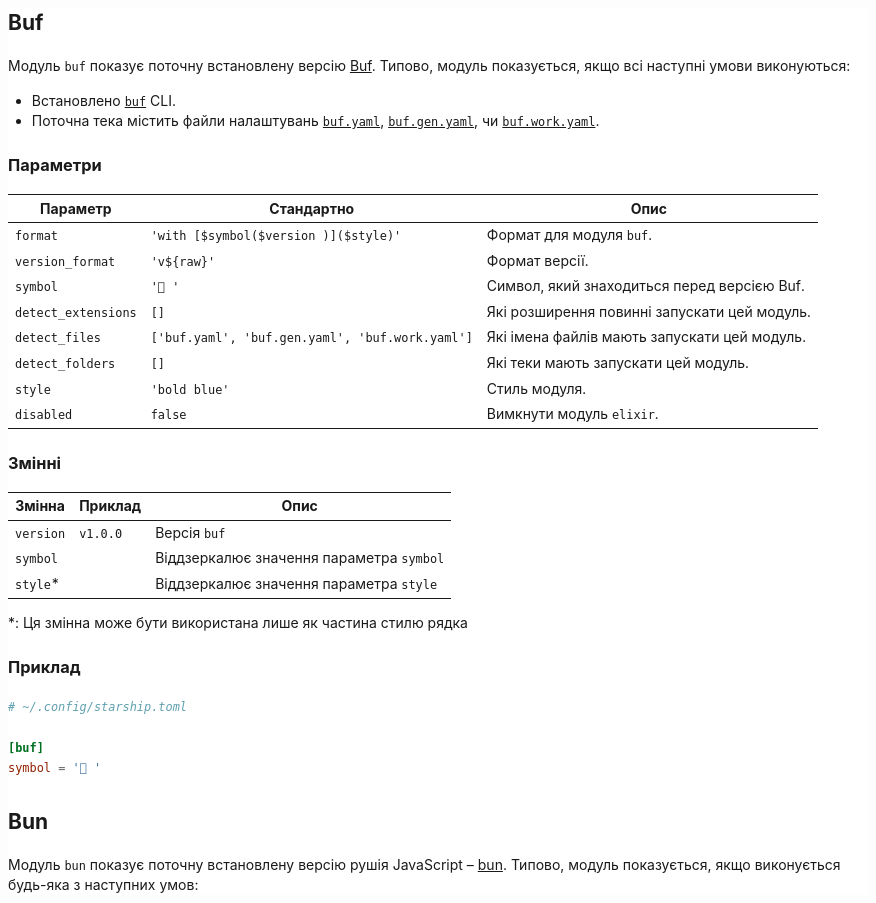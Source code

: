 ## Buf

Модуль `buf` показує поточну встановлену версію [Buf](https://buf.build). Типово, модуль показується, якщо всі наступні умови виконуються:

- Встановлено [`buf`](https://github.com/bufbuild/buf) CLI.
- Поточна тека містить файли налаштувань [`buf.yaml`](https://docs.buf.build/configuration/v1/buf-yaml), [`buf.gen.yaml`](https://docs.buf.build/configuration/v1/buf-gen-yaml), чи [`buf.work.yaml`](https://docs.buf.build/configuration/v1/buf-work-yaml).

### Параметри

| Параметр            | Стандартно                                      | Опис                                         |
| ------------------- | ----------------------------------------------- | -------------------------------------------- |
| `format`            | `'with [$symbol($version )]($style)'`           | Формат для модуля `buf`.                     |
| `version_format`    | `'v${raw}'`                                     | Формат версії.                               |
| `symbol`            | `'🐃 '`                                          | Символ, який знаходиться перед версією Buf.  |
| `detect_extensions` | `[]`                                            | Які розширення повинні запускати цей модуль. |
| `detect_files`      | `['buf.yaml', 'buf.gen.yaml', 'buf.work.yaml']` | Які імена файлів мають запускати цей модуль. |
| `detect_folders`    | `[]`                                            | Які теки мають запускати цей модуль.         |
| `style`             | `'bold blue'`                                   | Стиль модуля.                                |
| `disabled`          | `false`                                         | Вимкнути модуль `elixir`.                    |

### Змінні

| Змінна    | Приклад  | Опис                                     |
| --------- | -------- | ---------------------------------------- |
| `version` | `v1.0.0` | Версія `buf`                             |
| `symbol`  |          | Віддзеркалює значення параметра `symbol` |
| `style`*  |          | Віддзеркалює значення параметра `style`  |

*: Ця змінна може бути використана лише як частина стилю рядка

### Приклад

```toml
# ~/.config/starship.toml

[buf]
symbol = '🦬 '
```

## Bun

Модуль `bun` показує поточну встановлену версію рушія JavaScript – [bun](https://bun.sh). Типово, модуль показується, якщо виконується будь-яка з наступних умов:
